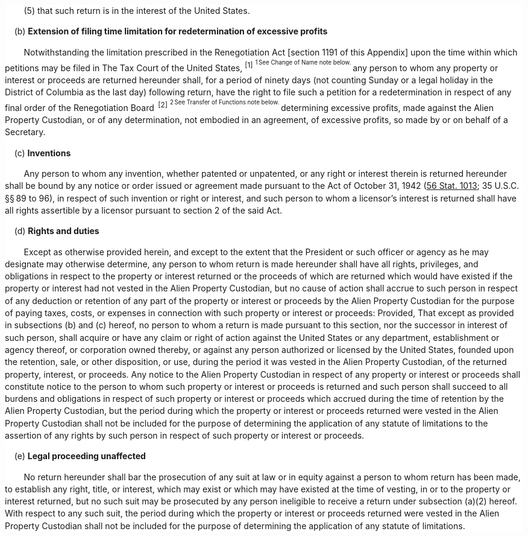         (5) that such return is in the interest of the United States.

    (b) __Extension of filing time limitation for redetermination of excessive profits__ 

        Notwithstanding the limitation prescribed in the Renegotiation Act \[section 1191 of this Appendix\] upon the time within which petitions may be filed in The Tax Court of the United States, <sup>\[1\]</sup>  <sup><sup> 1 See Change of Name note below. </sup></sup>  any person to whom any property or interest or proceeds are returned hereunder shall, for a period of ninety days (not counting Sunday or a legal holiday in the District of Columbia as the last day) following return, have the right to file such a petition for a redetermination in respect of any final order of the Renegotiation Board  <sup>\[2\]</sup>  <sup><sup> 2 See Transfer of Functions note below. </sup></sup>  determining excessive profits, made against the Alien Property Custodian, or of any determination, not embodied in an agreement, of excessive profits, so made by or on behalf of a Secretary.

    (c) __Inventions__ 

        Any person to whom any invention, whether patented or unpatented, or any right or interest therein is returned hereunder shall be bound by any notice or order issued or agreement made pursuant to the Act of October 31, 1942 ([56 Stat. 1013][/us/stat/56/1013]; 35 U.S.C. §§ 89 to 96), in respect of such invention or right or interest, and such person to whom a licensor’s interest is returned shall have all rights assertible by a licensor pursuant to section 2 of the said Act.

    (d) __Rights and duties__ 

        Except as otherwise provided herein, and except to the extent that the President or such officer or agency as he may designate may otherwise determine, any person to whom return is made hereunder shall have all rights, privileges, and obligations in respect to the property or interest returned or the proceeds of which are returned which would have existed if the property or interest had not vested in the Alien Property Custodian, but no cause of action shall accrue to such person in respect of any deduction or retention of any part of the property or interest or proceeds by the Alien Property Custodian for the purpose of paying taxes, costs, or expenses in connection with such property or interest or proceeds: Provided, That except as provided in subsections (b) and (c) hereof, no person to whom a return is made pursuant to this section, nor the successor in interest of such person, shall acquire or have any claim or right of action against the United States or any department, establishment or agency thereof, or corporation owned thereby, or against any person authorized or licensed by the United States, founded upon the retention, sale, or other disposition, or use, during the period it was vested in the Alien Property Custodian, of the returned property, interest, or proceeds. Any notice to the Alien Property Custodian in respect of any property or interest or proceeds shall constitute notice to the person to whom such property or interest or proceeds is returned and such person shall succeed to all burdens and obligations in respect of such property or interest or proceeds which accrued during the time of retention by the Alien Property Custodian, but the period during which the property or interest or proceeds returned were vested in the Alien Property Custodian shall not be included for the purpose of determining the application of any statute of limitations to the assertion of any rights by such person in respect of such property or interest or proceeds.

    (e) __Legal proceeding unaffected__ 

        No return hereunder shall bar the prosecution of any suit at law or in equity against a person to whom return has been made, to establish any right, title, or interest, which may exist or which may have existed at the time of vesting, in or to the property or interest returned, but no such suit may be prosecuted by any person ineligible to receive a return under subsection (a)(2) hereof. With respect to any such suit, the period during which the property or interest or proceeds returned were vested in the Alien Property Custodian shall not be included for the purpose of determining the application of any statute of limitations.


[/us/stat/56/1013]: https://publicdocs.github.io/go/links?ns=uslm&ref=%2Fus%2Fstat%2F56%2F1013
[/us/stat/56/1013]: https://publicdocs.github.io/go/links?ns=uslm&ref=%2Fus%2Fstat%2F56%2F1013
[/us/act/1917-10-06/ch106/s32]: https://publicdocs.github.io/go/links?ns=uslm&ref=%2Fus%2Fact%2F1917-10-06%2Fch106%2Fs32
[/us/act/1941-12-18/ch593]: https://publicdocs.github.io/go/links?ns=uslm&ref=%2Fus%2Fact%2F1941-12-18%2Fch593
[/us/act/1946-03-08/ch83/s1]: https://publicdocs.github.io/go/links?ns=uslm&ref=%2Fus%2Fact%2F1946-03-08%2Fch83%2Fs1
[/us/stat/60/50]: https://publicdocs.github.io/go/links?ns=uslm&ref=%2Fus%2Fstat%2F60%2F50
[/us/act/1946-08-08/ch878/s2]: https://publicdocs.github.io/go/links?ns=uslm&ref=%2Fus%2Fact%2F1946-08-08%2Fch878%2Fs2
[/us/stat/60/930]: https://publicdocs.github.io/go/links?ns=uslm&ref=%2Fus%2Fstat%2F60%2F930
[/us/act/1947-08-05/ch499/s2]: https://publicdocs.github.io/go/links?ns=uslm&ref=%2Fus%2Fact%2F1947-08-05%2Fch499%2Fs2
[/us/stat/61/784]: https://publicdocs.github.io/go/links?ns=uslm&ref=%2Fus%2Fstat%2F61%2F784
[/us/act/1950-09-29/ch1108/s1]: https://publicdocs.github.io/go/links?ns=uslm&ref=%2Fus%2Fact%2F1950-09-29%2Fch1108%2Fs1
[/us/stat/64/1080]: https://publicdocs.github.io/go/links?ns=uslm&ref=%2Fus%2Fstat%2F64%2F1080
[/us/act/1951-03-23/ch15]: https://publicdocs.github.io/go/links?ns=uslm&ref=%2Fus%2Fact%2F1951-03-23%2Fch15
[/us/stat/65/23]: https://publicdocs.github.io/go/links?ns=uslm&ref=%2Fus%2Fstat%2F65%2F23
[/us/act/1952-06-06/ch372]: https://publicdocs.github.io/go/links?ns=uslm&ref=%2Fus%2Fact%2F1952-06-06%2Fch372
[/us/stat/66/129]: https://publicdocs.github.io/go/links?ns=uslm&ref=%2Fus%2Fstat%2F66%2F129
[/us/act/1954-08-23/ch830/s1]: https://publicdocs.github.io/go/links?ns=uslm&ref=%2Fus%2Fact%2F1954-08-23%2Fch830%2Fs1
[/us/stat/68/767]: https://publicdocs.github.io/go/links?ns=uslm&ref=%2Fus%2Fstat%2F68%2F767
[/us/pl/87/846/s204/a]: https://publicdocs.github.io/go/links?ns=uslm&ref=%2Fus%2Fpl%2F87%2F846%2Fs204%2Fa
[/us/stat/76/1114]: https://publicdocs.github.io/go/links?ns=uslm&ref=%2Fus%2Fstat%2F76%2F1114
[/us/act/1942-04-28/ch247]: https://publicdocs.github.io/go/links?ns=uslm&ref=%2Fus%2Fact%2F1942-04-28%2Fch247
[/us/stat/56/245]: https://publicdocs.github.io/go/links?ns=uslm&ref=%2Fus%2Fstat%2F56%2F245
[/us/stat/56/1013]: https://publicdocs.github.io/go/links?ns=uslm&ref=%2Fus%2Fstat%2F56%2F1013
[/us/act/1942-10-31/ch634]: https://publicdocs.github.io/go/links?ns=uslm&ref=%2Fus%2Fact%2F1942-10-31%2Fch634
[/us/stat/56/1013]: https://publicdocs.github.io/go/links?ns=uslm&ref=%2Fus%2Fstat%2F56%2F1013
[/us/act/1942-10-31/ch634]: https://publicdocs.github.io/go/links?ns=uslm&ref=%2Fus%2Fact%2F1942-10-31%2Fch634
[/us/stat/56/1013]: https://publicdocs.github.io/go/links?ns=uslm&ref=%2Fus%2Fstat%2F56%2F1013
[/us/pl/87/846]: https://publicdocs.github.io/go/links?ns=uslm&ref=%2Fus%2Fpl%2F87%2F846
[/us/pl/87/846]: https://publicdocs.github.io/go/links?ns=uslm&ref=%2Fus%2Fpl%2F87%2F846
[/us/pl/91/172/s951]: https://publicdocs.github.io/go/links?ns=uslm&ref=%2Fus%2Fpl%2F91%2F172%2Fs951
[/us/stat/83/730]: https://publicdocs.github.io/go/links?ns=uslm&ref=%2Fus%2Fstat%2F83%2F730
[/us/usc/t26/s7441]: https://publicdocs.github.io/go/links?ns=uslm&ref=%2Fus%2Fusc%2Ft26%2Fs7441
[/us/pl/95/431/s501]: https://publicdocs.github.io/go/links?ns=uslm&ref=%2Fus%2Fpl%2F95%2F431%2Fs501
[/us/stat/92/1043]: https://publicdocs.github.io/go/links?ns=uslm&ref=%2Fus%2Fstat%2F92%2F1043
[/us/stat/40/411]: https://publicdocs.github.io/go/links?ns=uslm&ref=%2Fus%2Fstat%2F40%2F411
[/us/act/1947-08-05/ch499/s1]: https://publicdocs.github.io/go/links?ns=uslm&ref=%2Fus%2Fact%2F1947-08-05%2Fch499%2Fs1
[/us/stat/61/784]: https://publicdocs.github.io/go/links?ns=uslm&ref=%2Fus%2Fstat%2F61%2F784
[/us/act/1947-08-05/ch499/s4]: https://publicdocs.github.io/go/links?ns=uslm&ref=%2Fus%2Fact%2F1947-08-05%2Fch499%2Fs4
[/us/stat/61/786]: https://publicdocs.github.io/go/links?ns=uslm&ref=%2Fus%2Fstat%2F61%2F786